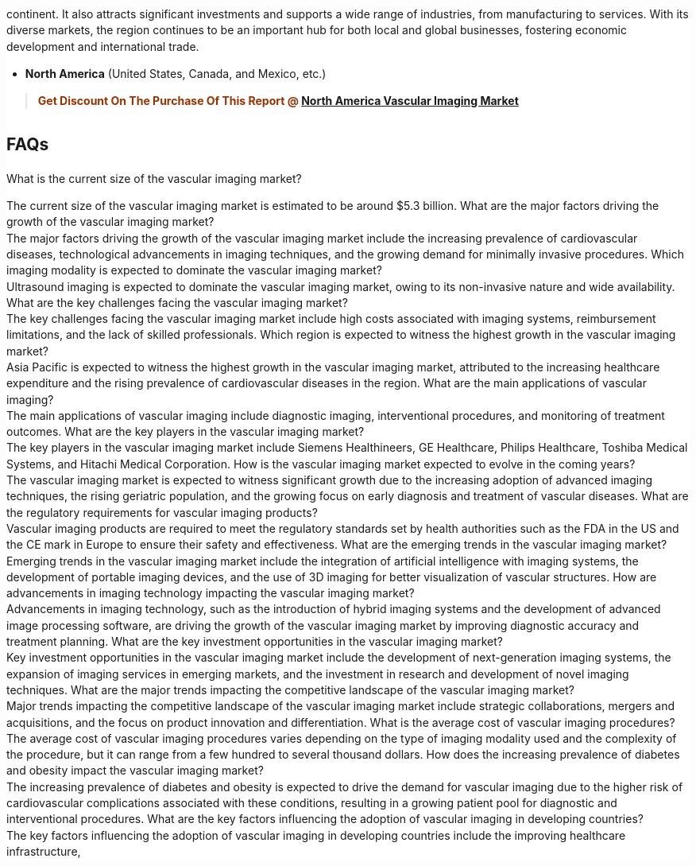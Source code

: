 continent. It also attracts significant investments and supports a wide range of industries, from manufacturing to services. With its diverse markets, the region continues to be an important hub for both local and global businesses, fostering economic development and international trade.</p><ul> <li><strong>North America</strong> (United States, Canada, and Mexico, etc.)</li></ul><blockquote><p><span style="color: #993300;"><strong>Get Discount On The Purchase Of This Report @ <a href="https://www.verifiedmarketreports.com/ask-for-discount/?rid=478055&utm_source=Github-NA&utm_medium=353">North America Vascular Imaging Market</a></strong></span></p></blockquote><h2>FAQs</h2><p><FAQ> <question>What is the current size of the vascular imaging market?</div><div></question> <answer>The current size of the vascular imaging market is estimated to be around $5.3 billion.</answer></FAQ><FAQ> <question>What are the major factors driving the growth of the vascular imaging market?</div><div></question> <answer>The major factors driving the growth of the vascular imaging market include the increasing prevalence of cardiovascular diseases, technological advancements in imaging techniques, and the growing demand for minimally invasive procedures.</answer></FAQ><FAQ> <question>Which imaging modality is expected to dominate the vascular imaging market?</div><div></question> <answer>Ultrasound imaging is expected to dominate the vascular imaging market, owing to its non-invasive nature and wide availability.</answer></FAQ><FAQ> <question>What are the key challenges facing the vascular imaging market?</div><div></question> <answer>The key challenges facing the vascular imaging market include high costs associated with imaging systems, reimbursement limitations, and the lack of skilled professionals.</answer></FAQ><FAQ> <question>Which region is expected to witness the highest growth in the vascular imaging market?</div><div></question> <answer>Asia Pacific is expected to witness the highest growth in the vascular imaging market, attributed to the increasing healthcare expenditure and the rising prevalence of cardiovascular diseases in the region.</answer></FAQ><FAQ> <question>What are the main applications of vascular imaging?</div><div></question> <answer>The main applications of vascular imaging include diagnostic imaging, interventional procedures, and monitoring of treatment outcomes.</answer></FAQ><FAQ> <question>What are the key players in the vascular imaging market?</div><div></question> <answer>The key players in the vascular imaging market include Siemens Healthineers, GE Healthcare, Philips Healthcare, Toshiba Medical Systems, and Hitachi Medical Corporation.</answer></FAQ><FAQ> <question>How is the vascular imaging market expected to evolve in the coming years?</div><div></question> <answer>The vascular imaging market is expected to witness significant growth due to the increasing adoption of advanced imaging techniques, the rising geriatric population, and the growing focus on early diagnosis and treatment of vascular diseases.</answer></FAQ><FAQ> <question>What are the regulatory requirements for vascular imaging products?</div><div></question> <answer>Vascular imaging products are required to meet the regulatory standards set by health authorities such as the FDA in the US and the CE mark in Europe to ensure their safety and effectiveness.</answer></FAQ><FAQ> <question>What are the emerging trends in the vascular imaging market?</div><div></question> <answer>Emerging trends in the vascular imaging market include the integration of artificial intelligence with imaging systems, the development of portable imaging devices, and the use of 3D imaging for better visualization of vascular structures.</answer></FAQ><FAQ> <question>How are advancements in imaging technology impacting the vascular imaging market?</div><div></question> <answer>Advancements in imaging technology, such as the introduction of hybrid imaging systems and the development of advanced image processing software, are driving the growth of the vascular imaging market by improving diagnostic accuracy and treatment planning.</answer></FAQ><FAQ> <question>What are the key investment opportunities in the vascular imaging market?</div><div></question> <answer>Key investment opportunities in the vascular imaging market include the development of next-generation imaging systems, the expansion of imaging services in emerging markets, and the investment in research and development of novel imaging techniques.</answer></FAQ><FAQ> <question>What are the major trends impacting the competitive landscape of the vascular imaging market?</div><div></question> <answer>Major trends impacting the competitive landscape of the vascular imaging market include strategic collaborations, mergers and acquisitions, and the focus on product innovation and differentiation.</answer></FAQ><FAQ> <question>What is the average cost of vascular imaging procedures?</div><div></question> <answer>The average cost of vascular imaging procedures varies depending on the type of imaging modality used and the complexity of the procedure, but it can range from a few hundred to several thousand dollars.</answer></FAQ><FAQ> <question>How does the increasing prevalence of diabetes and obesity impact the vascular imaging market?</div><div></question> <answer>The increasing prevalence of diabetes and obesity is expected to drive the demand for vascular imaging due to the higher risk of cardiovascular complications associated with these conditions, resulting in a growing patient pool for diagnostic and interventional procedures.</answer></FAQ><FAQ> <question>What are the key factors influencing the adoption of vascular imaging in developing countries?</div><div></question> <answer>The key factors influencing the adoption of vascular imaging in developing countries include the improving healthcare infrastructure,